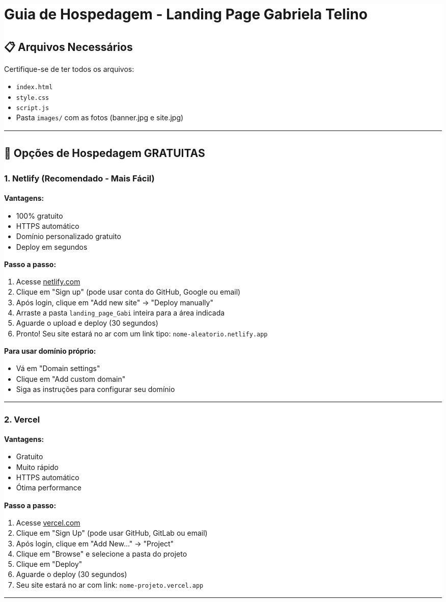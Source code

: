 # Guia de Hospedagem - Landing Page Gabriela Telino

## 📋 Arquivos Necessários

Certifique-se de ter todos os arquivos:
- `index.html`
- `style.css`
- `script.js`
- Pasta `images/` com as fotos (banner.jpg e site.jpg)

---

## 🚀 Opções de Hospedagem GRATUITAS

### 1. **Netlify** (Recomendado - Mais Fácil)

**Vantagens:**
- 100% gratuito
- HTTPS automático
- Domínio personalizado gratuito
- Deploy em segundos

**Passo a passo:**

1. Acesse [netlify.com](https://www.netlify.com)
2. Clique em "Sign up" (pode usar conta do GitHub, Google ou email)
3. Após login, clique em "Add new site" → "Deploy manually"
4. Arraste a pasta `landing_page_Gabi` inteira para a área indicada
5. Aguarde o upload e deploy (30 segundos)
6. Pronto! Seu site estará no ar com um link tipo: `nome-aleatorio.netlify.app`

**Para usar domínio próprio:**
- Vá em "Domain settings"
- Clique em "Add custom domain"
- Siga as instruções para configurar seu domínio

---

### 2. **Vercel**

**Vantagens:**
- Gratuito
- Muito rápido
- HTTPS automático
- Ótima performance

**Passo a passo:**

1. Acesse [vercel.com](https://vercel.com)
2. Clique em "Sign Up" (pode usar GitHub, GitLab ou email)
3. Após login, clique em "Add New..." → "Project"
4. Clique em "Browse" e selecione a pasta do projeto
5. Clique em "Deploy"
6. Aguarde o deploy (30 segundos)
7. Seu site estará no ar com link: `nome-projeto.vercel.app`

---